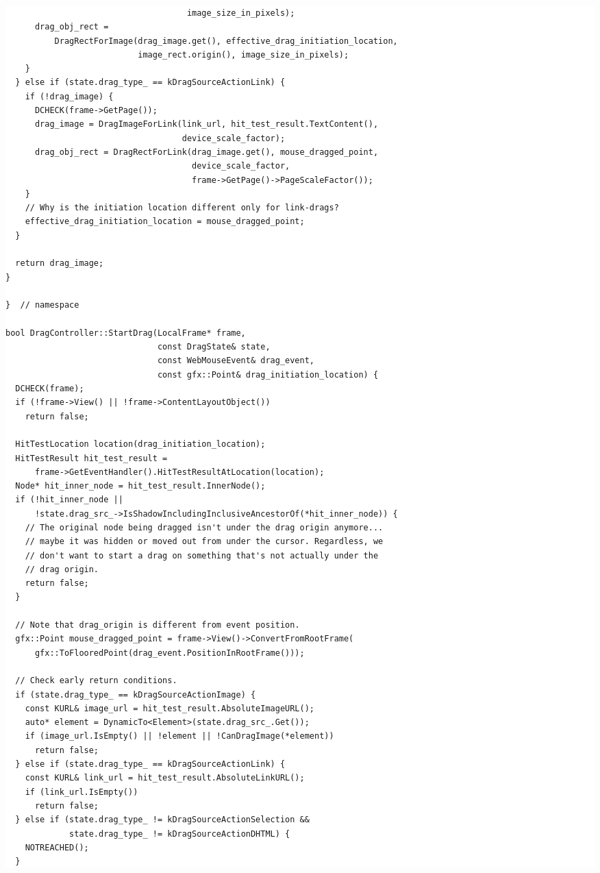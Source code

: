 ```
                                     image_size_in_pixels);
      drag_obj_rect =
          DragRectForImage(drag_image.get(), effective_drag_initiation_location,
                           image_rect.origin(), image_size_in_pixels);
    }
  } else if (state.drag_type_ == kDragSourceActionLink) {
    if (!drag_image) {
      DCHECK(frame->GetPage());
      drag_image = DragImageForLink(link_url, hit_test_result.TextContent(),
                                    device_scale_factor);
      drag_obj_rect = DragRectForLink(drag_image.get(), mouse_dragged_point,
                                      device_scale_factor,
                                      frame->GetPage()->PageScaleFactor());
    }
    // Why is the initiation location different only for link-drags?
    effective_drag_initiation_location = mouse_dragged_point;
  }

  return drag_image;
}

}  // namespace

bool DragController::StartDrag(LocalFrame* frame,
                               const DragState& state,
                               const WebMouseEvent& drag_event,
                               const gfx::Point& drag_initiation_location) {
  DCHECK(frame);
  if (!frame->View() || !frame->ContentLayoutObject())
    return false;

  HitTestLocation location(drag_initiation_location);
  HitTestResult hit_test_result =
      frame->GetEventHandler().HitTestResultAtLocation(location);
  Node* hit_inner_node = hit_test_result.InnerNode();
  if (!hit_inner_node ||
      !state.drag_src_->IsShadowIncludingInclusiveAncestorOf(*hit_inner_node)) {
    // The original node being dragged isn't under the drag origin anymore...
    // maybe it was hidden or moved out from under the cursor. Regardless, we
    // don't want to start a drag on something that's not actually under the
    // drag origin.
    return false;
  }

  // Note that drag_origin is different from event position.
  gfx::Point mouse_dragged_point = frame->View()->ConvertFromRootFrame(
      gfx::ToFlooredPoint(drag_event.PositionInRootFrame()));

  // Check early return conditions.
  if (state.drag_type_ == kDragSourceActionImage) {
    const KURL& image_url = hit_test_result.AbsoluteImageURL();
    auto* element = DynamicTo<Element>(state.drag_src_.Get());
    if (image_url.IsEmpty() || !element || !CanDragImage(*element))
      return false;
  } else if (state.drag_type_ == kDragSourceActionLink) {
    const KURL& link_url = hit_test_result.AbsoluteLinkURL();
    if (link_url.IsEmpty())
      return false;
  } else if (state.drag_type_ != kDragSourceActionSelection &&
             state.drag_type_ != kDragSourceActionDHTML) {
    NOTREACHED();
  }

```
